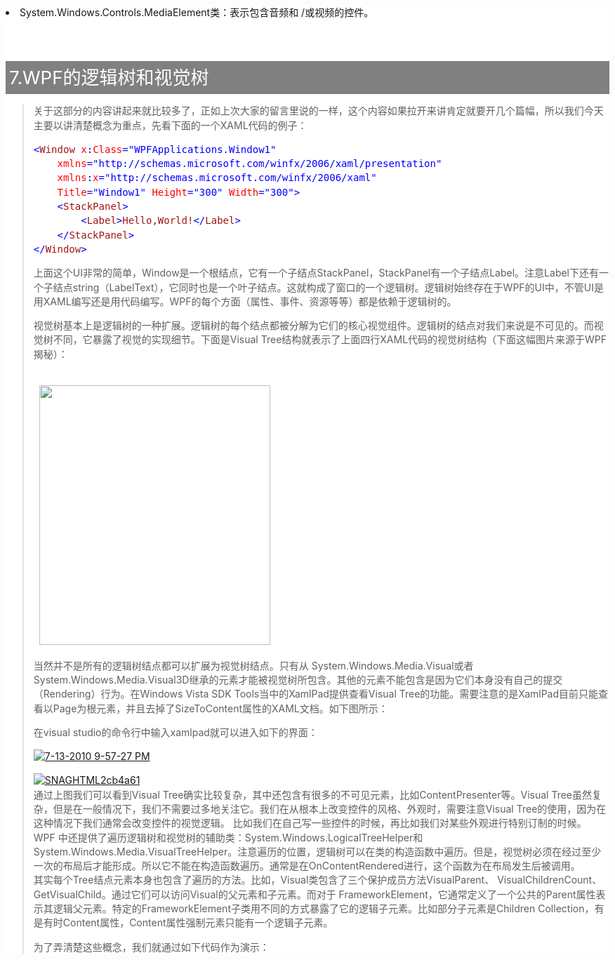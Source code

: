 <li>System.Windows.Controls.MediaElement类：表示包含音频和 /或视频的控件。 </li>
</ul>
</li>
</ul>
<p> </p>
</blockquote>
<h1 style="margin-top:24px;font-weight:normal;font-size:26px;margin-bottom:12px;color:white;background-color:gray;padding:5px">7.WPF的逻辑树和视觉树</h1>
<blockquote>
<p>关于这部分的内容讲起来就比较多了，正如上次大家的留言里说的一样，这个内容如果拉开来讲肯定就要开几个篇幅，所以我们今天主要以讲清楚概念为重点，先看下面的一个XAML代码的例子： </p>
<pre><span style="color:blue">&lt;</span><span style="color:#a31515">Window </span><span style="color:red">x</span><span style="color:blue">:</span><span style="color:red">Class</span><span style="color:blue">="WPFApplications.Window1"<br>    </span><span style="color:red">xmlns</span><span style="color:blue">="http://schemas.microsoft.com/winfx/2006/xaml/presentation"<br>    </span><span style="color:red">xmlns</span><span style="color:blue">:</span><span style="color:red">x</span><span style="color:blue">="http://schemas.microsoft.com/winfx/2006/xaml"<br>    </span><span style="color:red">Title</span><span style="color:blue">="Window1" </span><span style="color:red">Height</span><span style="color:blue">="300" </span><span style="color:red">Width</span><span style="color:blue">=&quot;300&quot;&gt;<br>    &lt;</span><span style="color:#a31515">StackPanel</span><span style="color:blue">&gt;<br>        &lt;</span><span style="color:#a31515">Label</span><span style="color:blue">&gt;</span><span style="color:#a31515">Hello,World!</span><span style="color:blue">&lt;/</span><span style="color:#a31515">Label</span><span style="color:blue">&gt;<br>    &lt;/</span><span style="color:#a31515">StackPanel</span><span style="color:blue">&gt;<br>&lt;/</span><span style="color:#a31515">Window</span><span style="color:blue">&gt;</span></pre>
<p>上面这个UI非常的简单，Window是一个根结点，它有一个子结点StackPanel，StackPanel有一个子结点Label。注意Label下还有一个子结点string（LabelText），它同时也是一个叶子结点。这就构成了窗口的一个逻辑树。逻辑树始终存在于WPF的UI中，不管UI是用XAML编写还是用代码编写。WPF的每个方面（属性、事件、资源等等）都是依赖于逻辑树的。 
</p>
<p>视觉树基本上是逻辑树的一种扩展。逻辑树的每个结点都被分解为它们的核心视觉组件。逻辑树的结点对我们来说是不可见的。而视觉树不同，它暴露了视觉的实现细节。下面是Visual Tree结构就表示了上面四行XAML代码的视觉树结构（下面这幅图片来源于WPF揭秘）：</p>
<pre><span style="color:blue"> </span><br> <img src="http://images.cnblogs.com/cnblogs_com/yilinglai/Visual_Tree.jpg" border="0" width="329" height="370"><br></pre>
<p>当然并不是所有的逻辑树结点都可以扩展为视觉树结点。只有从 System.Windows.Media.Visual或者System.Windows.Media.Visual3D继承的元素才能被视觉树所包含。其他的元素不能包含是因为它们本身没有自己的提交（Rendering）行为。在Windows Vista SDK Tools当中的XamlPad提供查看Visual Tree的功能。需要注意的是XamlPad目前只能查看以Page为根元素，并且去掉了SizeToContent属性的XAML文档。如下图所示： 
</p>
<p>在visual studio的命令行中输入xamlpad就可以进入如下的界面： 
</p>
<p><a href="http://images.cnblogs.com/cnblogs_com/zenghongliang/WindowsLiveWriter/WPF4WPF_133B7/7-13-2010%209-57-27%20PM_2.png"><img title="7-13-2010 9-57-27 PM" style="display:inline;border-width:0px" alt="7-13-2010 9-57-27 PM" src="http://images.cnblogs.com/cnblogs_com/zenghongliang/WindowsLiveWriter/WPF4WPF_133B7/7-13-2010%209-57-27%20PM_thumb.png" border="0" width="573" height="291"></a> </p>
<p><a href="http://images.cnblogs.com/cnblogs_com/zenghongliang/WindowsLiveWriter/WPF4WPF_133B7/SNAGHTML2cb4a61.png"><img title="SNAGHTML2cb4a61" style="display:inline;border-width:0px" alt="SNAGHTML2cb4a61" src="http://images.cnblogs.com/cnblogs_com/zenghongliang/WindowsLiveWriter/WPF4WPF_133B7/SNAGHTML2cb4a61_thumb.png" border="0" width="679" height="441"></a> <br>通过上图我们可以看到Visual Tree确实比较复杂，其中还包含有很多的不可见元素，比如ContentPresenter等。Visual Tree虽然复杂，但是在一般情况下，我们不需要过多地关注它。我们在从根本上改变控件的风格、外观时，需要注意Visual Tree的使用，因为在这种情况下我们通常会改变控件的视觉逻辑。 比如我们在自己写一些控件的时候，再比如我们对某些外观进行特别订制的时候。<br>WPF 中还提供了遍历逻辑树和视觉树的辅助类：System.Windows.LogicalTreeHelper和 System.Windows.Media.VisualTreeHelper。注意遍历的位置，逻辑树可以在类的构造函数中遍历。但是，视觉树必须在经过至少一次的布局后才能形成。所以它不能在构造函数遍历。通常是在OnContentRendered进行，这个函数为在布局发生后被调用。 <br>其实每个Tree结点元素本身也包含了遍历的方法。比如，Visual类包含了三个保护成员方法VisualParent、 VisualChildrenCount、GetVisualChild。通过它们可以访问Visual的父元素和子元素。而对于 FrameworkElement，它通常定义了一个公共的Parent属性表示其逻辑父元素。特定的FrameworkElement子类用不同的方式暴露了它的逻辑子元素。比如部分子元素是Children Collection，有是有时Content属性，Content属性强制元素只能有一个逻辑子元素。 </p>
<p>为了弄清楚这些概念，我们就通过如下代码作为演示：</p>